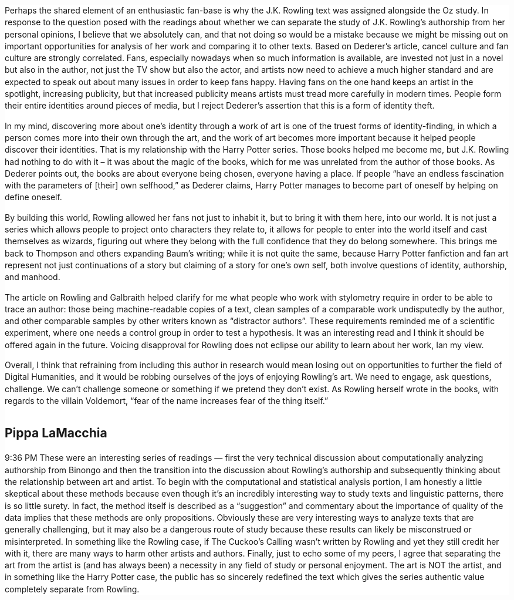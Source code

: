 Perhaps the shared element of an enthusiastic fan-base is why the J.K. Rowling text was assigned alongside the Oz study. In response to the question posed with the readings about whether we can separate the study of J.K. Rowling’s authorship from her personal opinions, I believe that we absolutely can, and that not doing so would be a mistake because we might be missing out on important opportunities for analysis of her work and comparing it to other texts. Based on Dederer’s article, cancel culture and fan culture are strongly correlated. Fans, especially nowadays when so much information is available, are invested not just in a novel but also in the author, not just the TV show but also the actor, and artists now need to achieve a much higher standard and are expected to speak out about many issues in order to keep fans happy. Having fans on the one hand keeps an artist in the spotlight, increasing publicity, but that increased publicity means artists must tread more carefully in modern times. People form their entire identities around pieces of media, but I reject Dederer’s assertion that this is a form of identity theft.

In my mind, discovering more about one’s identity through a work of art is one of the truest forms of identity-finding, in which a person comes more into their own through the art, and the work of art becomes more important because it helped people discover their identities. That is my relationship with the Harry Potter series. Those books helped me become me, but J.K. Rowling had nothing to do with it – it was about the magic of the books, which for me was unrelated from the author of those books. As Dederer points out, the books are about everyone being chosen, everyone having a place. If people “have an endless fascination with the parameters of [their] own selfhood,” as Dederer claims, Harry Potter manages to become part of oneself by helping on define oneself.

By building this world, Rowling allowed her fans not just to inhabit it, but to bring it with them here, into our world. It is not just a series which allows people to project onto characters they relate to, it allows for people to enter into the world itself and cast themselves as wizards, figuring out where they belong with the full confidence that they do belong somewhere. This brings me back to Thompson and others expanding Baum’s writing; while it is not quite the same, because Harry Potter fanfiction and fan art represent not just continuations of a story but claiming of a story for one’s own self, both involve questions of identity, authorship, and manhood.

The article on Rowling and Galbraith helped clarify for me what people who work with stylometry require in order to be able to trace an author: those being machine-readable copies of a text, clean samples of a comparable work undisputedly by the author, and other comparable samples by other writers known as “distractor authors”. These requirements reminded me of a scientific experiment, where one needs a control group in order to test a hypothesis. It was an interesting read and I think it should be offered again in the future. Voicing disapproval for Rowling does not eclipse our ability to learn about her work, Ian my view.

Overall, I think that refraining from including this author in research would mean losing out on opportunities to further the field of Digital Humanities, and it would be robbing ourselves of the joys of enjoying Rowling’s art. We need to engage, ask questions, challenge. We can’t challenge someone or something if we pretend they don’t exist. As Rowling herself wrote in the books, with regards to the villain Voldemort, “fear of the name increases fear of the thing itself.”


## Pippa LaMacchia
  9:36 PM
These were an interesting series of readings — first the very technical discussion about computationally analyzing authorship from Binongo and then the transition into the discussion about Rowling’s authorship and subsequently thinking about the relationship between art and artist. To begin with the computational and statistical analysis portion, I am honestly a little skeptical about these methods because even though it’s an incredibly interesting way to study texts and linguistic patterns, there is so little surety. In fact, the method itself is described as a “suggestion” and commentary about the importance of quality of the data implies that these methods are only propositions. Obviously these are very interesting ways to analyze texts that are generally challenging, but it may also be a dangerous route of study because these results can likely be misconstrued or misinterpreted. In something like the Rowling case, if The Cuckoo’s Calling wasn’t written by Rowling and yet they still credit her with it, there are many ways to harm other artists and authors. Finally, just to echo some of my peers, I agree that separating the art from the artist is (and has always been) a necessity in any field of study or personal enjoyment. The art is NOT the artist, and in something like the Harry Potter case, the public has so sincerely redefined the text which gives the series authentic value completely separate from Rowling.
